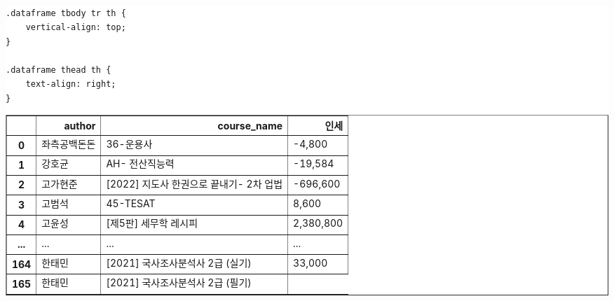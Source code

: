     .dataframe tbody tr th {
        vertical-align: top;
    }

    .dataframe thead th {
        text-align: right;
    }
</style>
<table border="1" class="dataframe">
  <thead>
    <tr style="text-align: right;">
      <th></th>
      <th>author</th>
      <th>course_name</th>
      <th>인세</th>
    </tr>
  </thead>
  <tbody>
    <tr>
      <th>0</th>
      <td>좌측공백돈돈</td>
      <td>36-운용사</td>
      <td>-4,800</td>
    </tr>
    <tr>
      <th>1</th>
      <td>강호균</td>
      <td>AH- 전산직능력</td>
      <td>-19,584</td>
    </tr>
    <tr>
      <th>2</th>
      <td>고가현준</td>
      <td>[2022] 지도사 한권으로 끝내기- 2차 업법</td>
      <td>-696,600</td>
    </tr>
    <tr>
      <th>3</th>
      <td>고범석</td>
      <td>45-TESAT</td>
      <td>8,600</td>
    </tr>
    <tr>
      <th>4</th>
      <td>고윤성</td>
      <td>[제5판] 세무학 레시피</td>
      <td>2,380,800</td>
    </tr>
    <tr>
      <th>...</th>
      <td>...</td>
      <td>...</td>
      <td>...</td>
    </tr>
    <tr>
      <th>164</th>
      <td>한태민</td>
      <td>[2021] 국사조사분석사 2급 (실기)</td>
      <td>33,000</td>
    </tr>
    <tr>
      <th>165</th>
      <td>한태민</td>
      <td>[2021] 국사조사분석사 2급 (필기)</td>